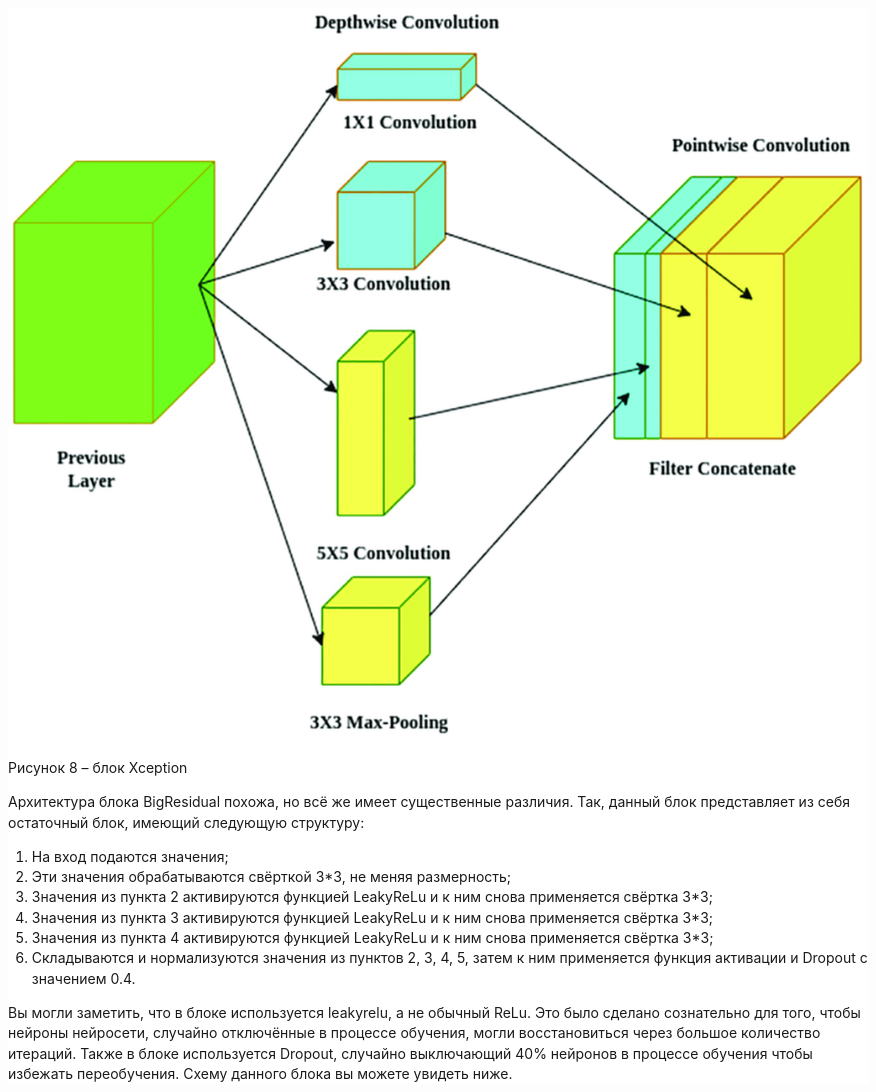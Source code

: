 ![asset](images/8.png)

Рисунок 8 – блок Xception

Архитектура блока BigResidual похожа, но всё же имеет существенные различия. Так, данный блок представляет из себя остаточный блок, имеющий следующую структуру:

1. На вход подаются значения;
2. Эти значения обрабатываются свёрткой 3\*3, не меняя размерность;
3. Значения из пункта 2 активируются функцией LeakyReLu и к ним снова применяется свёртка 3\*3;
4. Значения из пункта 3 активируются функцией LeakyReLu и к ним снова применяется свёртка 3\*3;
5. Значения из пункта 4 активируются функцией LeakyReLu и к ним снова применяется свёртка 3\*3;
6. Складываются и нормализуются значения из пунктов 2, 3, 4, 5, затем к ним применяется функция активации и Dropout с значением 0.4.

Вы могли заметить, что в блоке используется leakyrelu, а не обычный ReLu. Это было сделано сознательно для того, чтобы нейроны нейросети, случайно отключённые в процессе обучения, могли восстановиться через большое количество итераций. Также в блоке используется Dropout, случайно выключающий 40% нейронов в процессе обучения чтобы избежать переобучения. Схему данного блока вы можете увидеть ниже.
